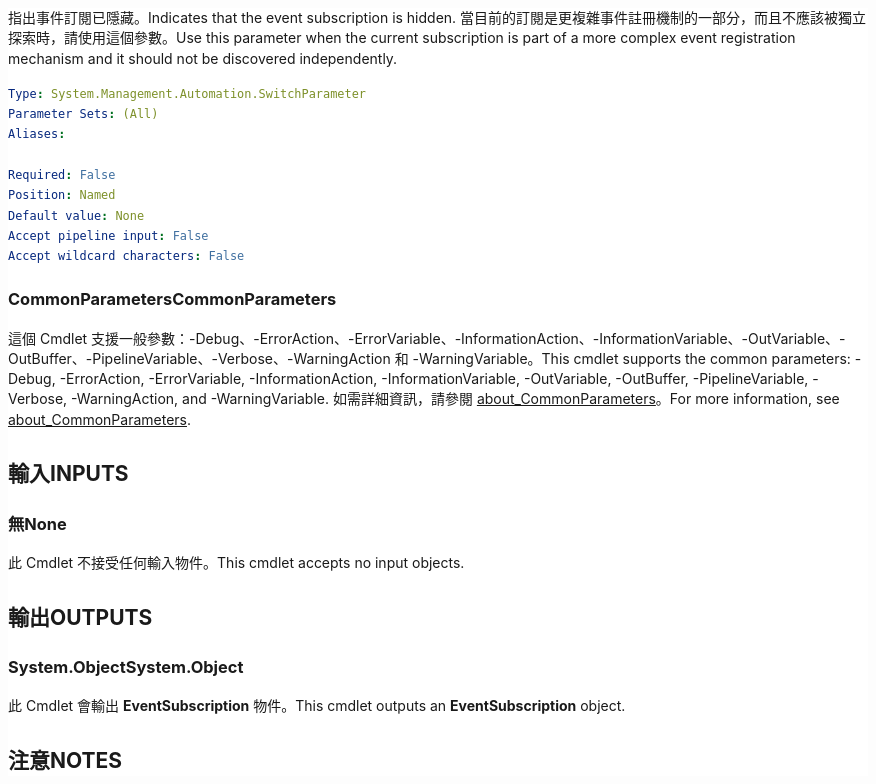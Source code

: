 <span data-ttu-id="b7136-183">指出事件訂閱已隱藏。</span><span class="sxs-lookup"><span data-stu-id="b7136-183">Indicates that the event subscription is hidden.</span></span> <span data-ttu-id="b7136-184">當目前的訂閱是更複雜事件註冊機制的一部分，而且不應該被獨立探索時，請使用這個參數。</span><span class="sxs-lookup"><span data-stu-id="b7136-184">Use this parameter when the current subscription is part of a more complex event registration mechanism and it should not be discovered independently.</span></span>

```yaml
Type: System.Management.Automation.SwitchParameter
Parameter Sets: (All)
Aliases:

Required: False
Position: Named
Default value: None
Accept pipeline input: False
Accept wildcard characters: False
```

### <span data-ttu-id="b7136-185">CommonParameters</span><span class="sxs-lookup"><span data-stu-id="b7136-185">CommonParameters</span></span>

<span data-ttu-id="b7136-186">這個 Cmdlet 支援一般參數：-Debug、-ErrorAction、-ErrorVariable、-InformationAction、-InformationVariable、-OutVariable、-OutBuffer、-PipelineVariable、-Verbose、-WarningAction 和 -WarningVariable。</span><span class="sxs-lookup"><span data-stu-id="b7136-186">This cmdlet supports the common parameters: -Debug, -ErrorAction, -ErrorVariable, -InformationAction, -InformationVariable, -OutVariable, -OutBuffer, -PipelineVariable, -Verbose, -WarningAction, and -WarningVariable.</span></span> <span data-ttu-id="b7136-187">如需詳細資訊，請參閱 [about_CommonParameters](https://go.microsoft.com/fwlink/?LinkID=113216)。</span><span class="sxs-lookup"><span data-stu-id="b7136-187">For more information, see [about_CommonParameters](https://go.microsoft.com/fwlink/?LinkID=113216).</span></span>

## <span data-ttu-id="b7136-188">輸入</span><span class="sxs-lookup"><span data-stu-id="b7136-188">INPUTS</span></span>

### <span data-ttu-id="b7136-189">無</span><span class="sxs-lookup"><span data-stu-id="b7136-189">None</span></span>

<span data-ttu-id="b7136-190">此 Cmdlet 不接受任何輸入物件。</span><span class="sxs-lookup"><span data-stu-id="b7136-190">This cmdlet accepts no input objects.</span></span>

## <span data-ttu-id="b7136-191">輸出</span><span class="sxs-lookup"><span data-stu-id="b7136-191">OUTPUTS</span></span>

### <span data-ttu-id="b7136-192">System.Object</span><span class="sxs-lookup"><span data-stu-id="b7136-192">System.Object</span></span>

<span data-ttu-id="b7136-193">此 Cmdlet 會輸出 **EventSubscription** 物件。</span><span class="sxs-lookup"><span data-stu-id="b7136-193">This cmdlet outputs an **EventSubscription** object.</span></span>

## <span data-ttu-id="b7136-194">注意</span><span class="sxs-lookup"><span data-stu-id="b7136-194">NOTES</span></span>
